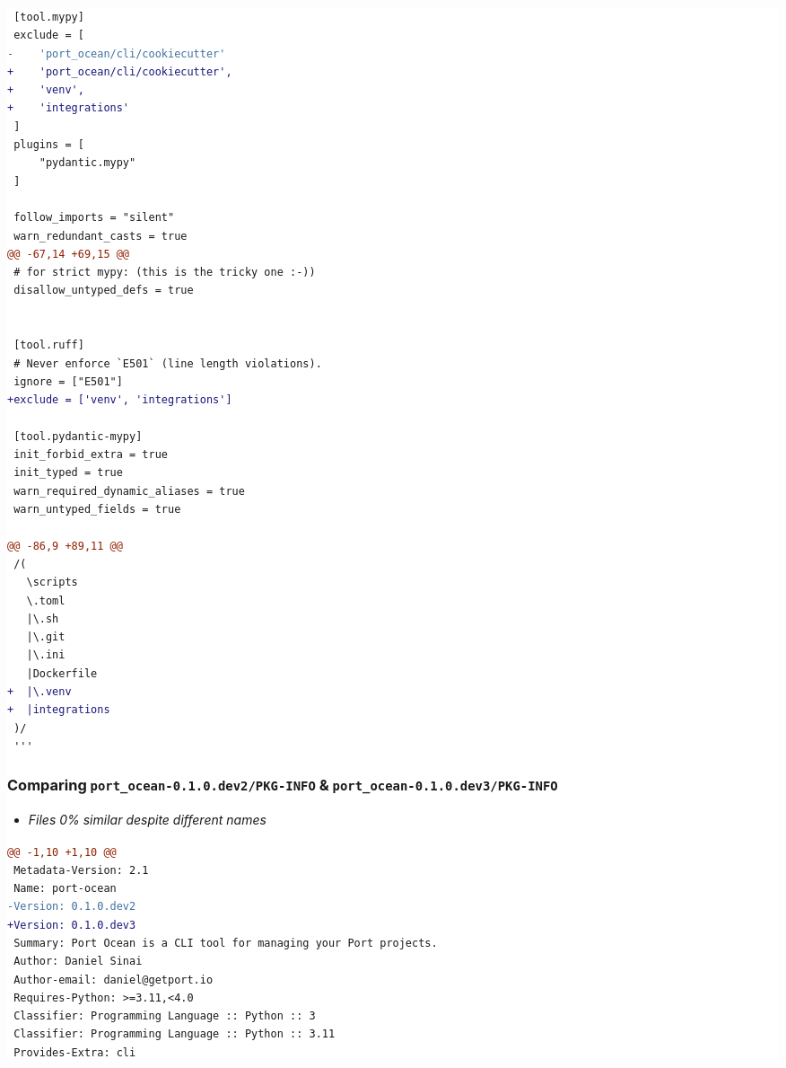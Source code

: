 ```diff
 [tool.mypy]
 exclude = [
-    'port_ocean/cli/cookiecutter'
+    'port_ocean/cli/cookiecutter',
+    'venv',
+    'integrations'
 ]
 plugins = [
     "pydantic.mypy"
 ]
 
 follow_imports = "silent"
 warn_redundant_casts = true
@@ -67,14 +69,15 @@
 # for strict mypy: (this is the tricky one :-))
 disallow_untyped_defs = true
 
 
 [tool.ruff]
 # Never enforce `E501` (line length violations).
 ignore = ["E501"]
+exclude = ['venv', 'integrations']
 
 [tool.pydantic-mypy]
 init_forbid_extra = true
 init_typed = true
 warn_required_dynamic_aliases = true
 warn_untyped_fields = true
 
@@ -86,9 +89,11 @@
 /(
   \scripts
   \.toml
   |\.sh
   |\.git
   |\.ini
   |Dockerfile
+  |\.venv
+  |integrations
 )/
 '''
```

### Comparing `port_ocean-0.1.0.dev2/PKG-INFO` & `port_ocean-0.1.0.dev3/PKG-INFO`

 * *Files 0% similar despite different names*

```diff
@@ -1,10 +1,10 @@
 Metadata-Version: 2.1
 Name: port-ocean
-Version: 0.1.0.dev2
+Version: 0.1.0.dev3
 Summary: Port Ocean is a CLI tool for managing your Port projects.
 Author: Daniel Sinai
 Author-email: daniel@getport.io
 Requires-Python: >=3.11,<4.0
 Classifier: Programming Language :: Python :: 3
 Classifier: Programming Language :: Python :: 3.11
 Provides-Extra: cli
```

